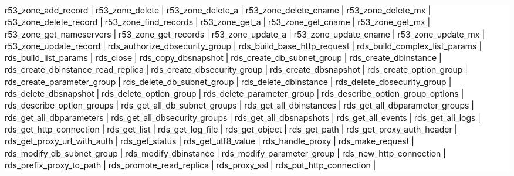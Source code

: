 r53_zone_add_record | 
r53_zone_delete | 
r53_zone_delete_a | 
r53_zone_delete_cname | 
r53_zone_delete_mx | 
r53_zone_delete_record | 
r53_zone_find_records | 
r53_zone_get_a | 
r53_zone_get_cname | 
r53_zone_get_mx | 
r53_zone_get_nameservers | 
r53_zone_get_records | 
r53_zone_update_a | 
r53_zone_update_cname | 
r53_zone_update_mx | 
r53_zone_update_record | 
rds_authorize_dbsecurity_group | 
rds_build_base_http_request | 
rds_build_complex_list_params | 
rds_build_list_params | 
rds_close | 
rds_copy_dbsnapshot | 
rds_create_db_subnet_group | 
rds_create_dbinstance | 
rds_create_dbinstance_read_replica | 
rds_create_dbsecurity_group | 
rds_create_dbsnapshot | 
rds_create_option_group | 
rds_create_parameter_group | 
rds_delete_db_subnet_group | 
rds_delete_dbinstance | 
rds_delete_dbsecurity_group | 
rds_delete_dbsnapshot | 
rds_delete_option_group | 
rds_delete_parameter_group | 
rds_describe_option_group_options | 
rds_describe_option_groups | 
rds_get_all_db_subnet_groups | 
rds_get_all_dbinstances | 
rds_get_all_dbparameter_groups | 
rds_get_all_dbparameters | 
rds_get_all_dbsecurity_groups | 
rds_get_all_dbsnapshots | 
rds_get_all_events | 
rds_get_all_logs | 
rds_get_http_connection | 
rds_get_list | 
rds_get_log_file | 
rds_get_object | 
rds_get_path | 
rds_get_proxy_auth_header | 
rds_get_proxy_url_with_auth | 
rds_get_status | 
rds_get_utf8_value | 
rds_handle_proxy | 
rds_make_request | 
rds_modify_db_subnet_group | 
rds_modify_dbinstance | 
rds_modify_parameter_group | 
rds_new_http_connection | 
rds_prefix_proxy_to_path | 
rds_promote_read_replica | 
rds_proxy_ssl | 
rds_put_http_connection | 